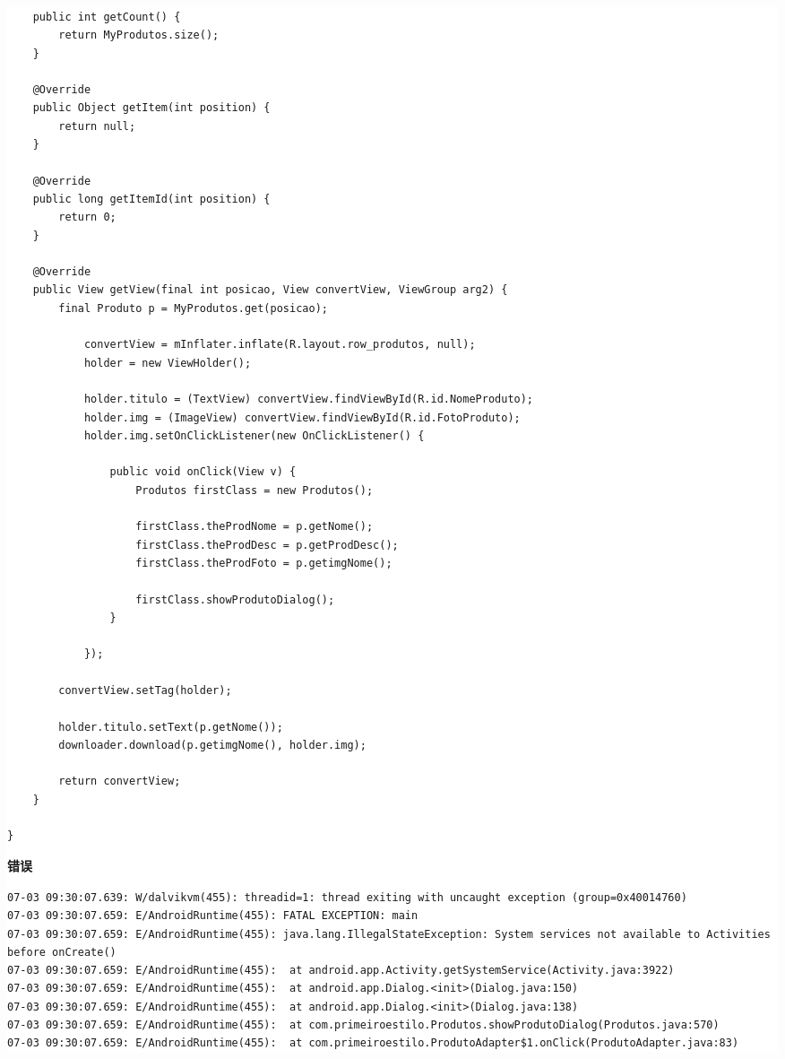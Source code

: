 ```
    public int getCount() {
        return MyProdutos.size();
    }

    @Override
    public Object getItem(int position) {
        return null;
    }

    @Override
    public long getItemId(int position) {
        return 0;
    }

    @Override
    public View getView(final int posicao, View convertView, ViewGroup arg2) {
        final Produto p = MyProdutos.get(posicao);

            convertView = mInflater.inflate(R.layout.row_produtos, null);
            holder = new ViewHolder();

            holder.titulo = (TextView) convertView.findViewById(R.id.NomeProduto);
            holder.img = (ImageView) convertView.findViewById(R.id.FotoProduto);
            holder.img.setOnClickListener(new OnClickListener() {

                public void onClick(View v) {
                    Produtos firstClass = new Produtos();

                    firstClass.theProdNome = p.getNome();
                    firstClass.theProdDesc = p.getProdDesc();
                    firstClass.theProdFoto = p.getimgNome();

                    firstClass.showProdutoDialog();
                }

            });

        convertView.setTag(holder);

        holder.titulo.setText(p.getNome());
        downloader.download(p.getimgNome(), holder.img);

        return convertView;
    }

} 
```

**错误**

```
07-03 09:30:07.639: W/dalvikvm(455): threadid=1: thread exiting with uncaught exception (group=0x40014760)
07-03 09:30:07.659: E/AndroidRuntime(455): FATAL EXCEPTION: main
07-03 09:30:07.659: E/AndroidRuntime(455): java.lang.IllegalStateException: System services not available to Activities before onCreate()
07-03 09:30:07.659: E/AndroidRuntime(455):  at android.app.Activity.getSystemService(Activity.java:3922)
07-03 09:30:07.659: E/AndroidRuntime(455):  at android.app.Dialog.<init>(Dialog.java:150)
07-03 09:30:07.659: E/AndroidRuntime(455):  at android.app.Dialog.<init>(Dialog.java:138)
07-03 09:30:07.659: E/AndroidRuntime(455):  at com.primeiroestilo.Produtos.showProdutoDialog(Produtos.java:570)
07-03 09:30:07.659: E/AndroidRuntime(455):  at com.primeiroestilo.ProdutoAdapter$1.onClick(ProdutoAdapter.java:83)
```